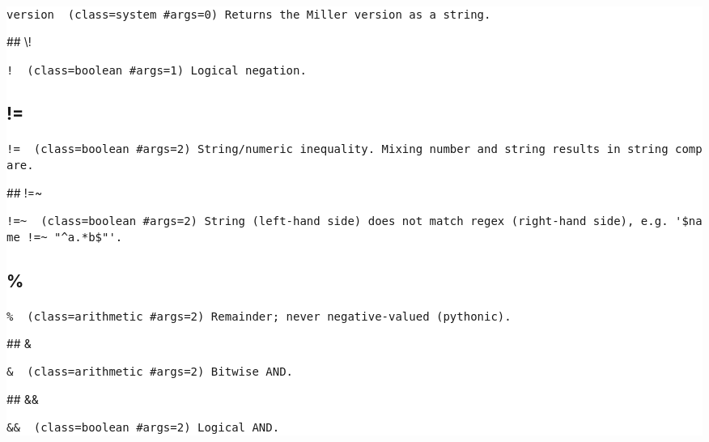 <pre class="pre-non-highlight-non-pair">
version  (class=system #args=0) Returns the Miller version as a string.
</pre>


<a id=exclamation-point />
## \!

<pre class="pre-non-highlight-non-pair">
!  (class=boolean #args=1) Logical negation.
</pre>


## !=

<pre class="pre-non-highlight-non-pair">
!=  (class=boolean #args=2) String/numeric inequality. Mixing number and string results in string compare.
</pre>


<a id=regnotmatch />
## !=~

<pre class="pre-non-highlight-non-pair">
!=~  (class=boolean #args=2) String (left-hand side) does not match regex (right-hand side), e.g. '$name !=~ "^a.*b$"'.
</pre>


## %

<pre class="pre-non-highlight-non-pair">
%  (class=arithmetic #args=2) Remainder; never negative-valued (pythonic).
</pre>


<a id=bitwise-and />
## &

<pre class="pre-non-highlight-non-pair">
&  (class=arithmetic #args=2) Bitwise AND.
</pre>


<a id=logical-and />
## &&

<pre class="pre-non-highlight-non-pair">
&&  (class=boolean #args=2) Logical AND.
</pre>

